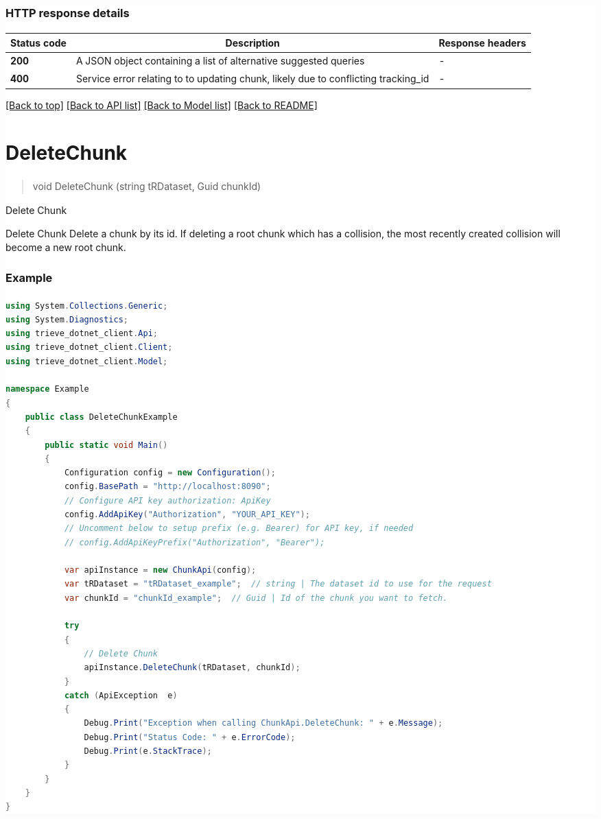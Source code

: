 
### HTTP response details
| Status code | Description | Response headers |
|-------------|-------------|------------------|
| **200** | A JSON object containing a list of alternative suggested queries |  -  |
| **400** | Service error relating to to updating chunk, likely due to conflicting tracking_id |  -  |

[[Back to top]](#) [[Back to API list]](../README.md#documentation-for-api-endpoints) [[Back to Model list]](../README.md#documentation-for-models) [[Back to README]](../README.md)

<a id="deletechunk"></a>
# **DeleteChunk**
> void DeleteChunk (string tRDataset, Guid chunkId)

Delete Chunk

Delete Chunk  Delete a chunk by its id. If deleting a root chunk which has a collision, the most recently created collision will become a new root chunk.

### Example
```csharp
using System.Collections.Generic;
using System.Diagnostics;
using trieve_dotnet_client.Api;
using trieve_dotnet_client.Client;
using trieve_dotnet_client.Model;

namespace Example
{
    public class DeleteChunkExample
    {
        public static void Main()
        {
            Configuration config = new Configuration();
            config.BasePath = "http://localhost:8090";
            // Configure API key authorization: ApiKey
            config.AddApiKey("Authorization", "YOUR_API_KEY");
            // Uncomment below to setup prefix (e.g. Bearer) for API key, if needed
            // config.AddApiKeyPrefix("Authorization", "Bearer");

            var apiInstance = new ChunkApi(config);
            var tRDataset = "tRDataset_example";  // string | The dataset id to use for the request
            var chunkId = "chunkId_example";  // Guid | Id of the chunk you want to fetch.

            try
            {
                // Delete Chunk
                apiInstance.DeleteChunk(tRDataset, chunkId);
            }
            catch (ApiException  e)
            {
                Debug.Print("Exception when calling ChunkApi.DeleteChunk: " + e.Message);
                Debug.Print("Status Code: " + e.ErrorCode);
                Debug.Print(e.StackTrace);
            }
        }
    }
}
```

